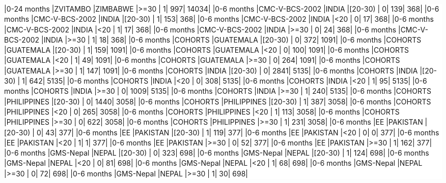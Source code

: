 |0-24 months |ZVITAMBO       |ZIMBABWE                     |>=30    |            1|    997| 14034|
|0-6 months  |CMC-V-BCS-2002 |INDIA                        |[20-30) |            0|    139|   368|
|0-6 months  |CMC-V-BCS-2002 |INDIA                        |[20-30) |            1|    153|   368|
|0-6 months  |CMC-V-BCS-2002 |INDIA                        |<20     |            0|     17|   368|
|0-6 months  |CMC-V-BCS-2002 |INDIA                        |<20     |            1|     17|   368|
|0-6 months  |CMC-V-BCS-2002 |INDIA                        |>=30    |            0|     24|   368|
|0-6 months  |CMC-V-BCS-2002 |INDIA                        |>=30    |            1|     18|   368|
|0-6 months  |COHORTS        |GUATEMALA                    |[20-30) |            0|    372|  1091|
|0-6 months  |COHORTS        |GUATEMALA                    |[20-30) |            1|    159|  1091|
|0-6 months  |COHORTS        |GUATEMALA                    |<20     |            0|    100|  1091|
|0-6 months  |COHORTS        |GUATEMALA                    |<20     |            1|     49|  1091|
|0-6 months  |COHORTS        |GUATEMALA                    |>=30    |            0|    264|  1091|
|0-6 months  |COHORTS        |GUATEMALA                    |>=30    |            1|    147|  1091|
|0-6 months  |COHORTS        |INDIA                        |[20-30) |            0|   2841|  5135|
|0-6 months  |COHORTS        |INDIA                        |[20-30) |            1|    642|  5135|
|0-6 months  |COHORTS        |INDIA                        |<20     |            0|    308|  5135|
|0-6 months  |COHORTS        |INDIA                        |<20     |            1|     95|  5135|
|0-6 months  |COHORTS        |INDIA                        |>=30    |            0|   1009|  5135|
|0-6 months  |COHORTS        |INDIA                        |>=30    |            1|    240|  5135|
|0-6 months  |COHORTS        |PHILIPPINES                  |[20-30) |            0|   1440|  3058|
|0-6 months  |COHORTS        |PHILIPPINES                  |[20-30) |            1|    387|  3058|
|0-6 months  |COHORTS        |PHILIPPINES                  |<20     |            0|    265|  3058|
|0-6 months  |COHORTS        |PHILIPPINES                  |<20     |            1|    113|  3058|
|0-6 months  |COHORTS        |PHILIPPINES                  |>=30    |            0|    622|  3058|
|0-6 months  |COHORTS        |PHILIPPINES                  |>=30    |            1|    231|  3058|
|0-6 months  |EE             |PAKISTAN                     |[20-30) |            0|     43|   377|
|0-6 months  |EE             |PAKISTAN                     |[20-30) |            1|    119|   377|
|0-6 months  |EE             |PAKISTAN                     |<20     |            0|      0|   377|
|0-6 months  |EE             |PAKISTAN                     |<20     |            1|      1|   377|
|0-6 months  |EE             |PAKISTAN                     |>=30    |            0|     52|   377|
|0-6 months  |EE             |PAKISTAN                     |>=30    |            1|    162|   377|
|0-6 months  |GMS-Nepal      |NEPAL                        |[20-30) |            0|    323|   698|
|0-6 months  |GMS-Nepal      |NEPAL                        |[20-30) |            1|    124|   698|
|0-6 months  |GMS-Nepal      |NEPAL                        |<20     |            0|     81|   698|
|0-6 months  |GMS-Nepal      |NEPAL                        |<20     |            1|     68|   698|
|0-6 months  |GMS-Nepal      |NEPAL                        |>=30    |            0|     72|   698|
|0-6 months  |GMS-Nepal      |NEPAL                        |>=30    |            1|     30|   698|